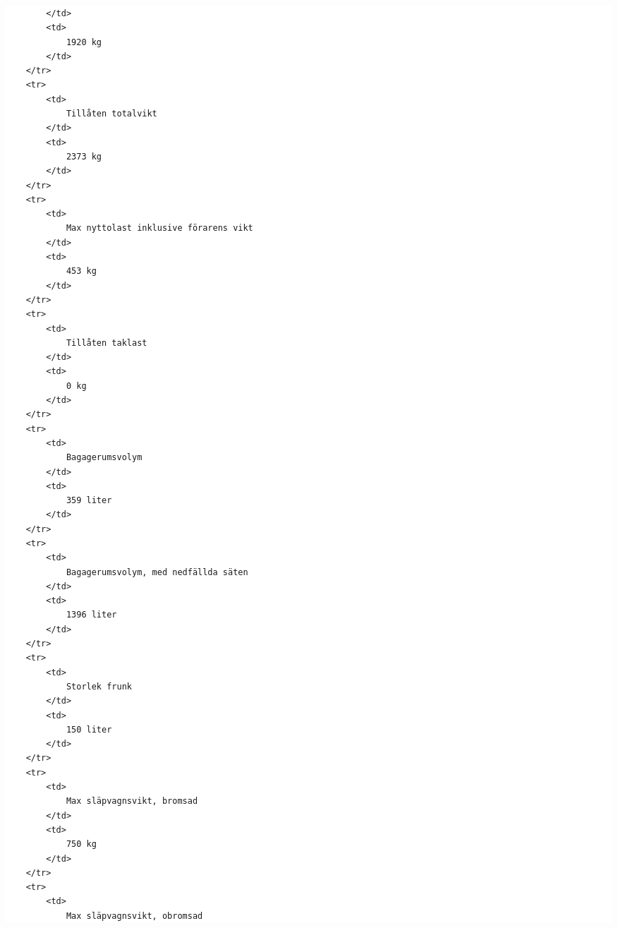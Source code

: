 			</td>
			<td>
				1920 kg
			</td>
		</tr>
		<tr>
			<td>
				Tillåten totalvikt
			</td>
			<td>
				2373 kg
			</td>
		</tr>
		<tr>
			<td>
				Max nyttolast inklusive förarens vikt
			</td>
			<td>
				453 kg
			</td>
		</tr>
		<tr>
			<td>
				Tillåten taklast
			</td>
			<td>
				0 kg
			</td>
		</tr>
		<tr>
			<td>
				Bagagerumsvolym
			</td>
			<td>
				359 liter
			</td>
		</tr>
		<tr>
			<td>
				Bagagerumsvolym, med nedfällda säten
			</td>
			<td>
				1396 liter
			</td>
		</tr>
		<tr>
			<td>
				Storlek frunk
			</td>
			<td>
				150 liter
			</td>
		</tr>
		<tr>
			<td>
				Max släpvagnsvikt, bromsad
			</td>
			<td>
				750 kg
			</td>
		</tr>
		<tr>
			<td>
				Max släpvagnsvikt, obromsad